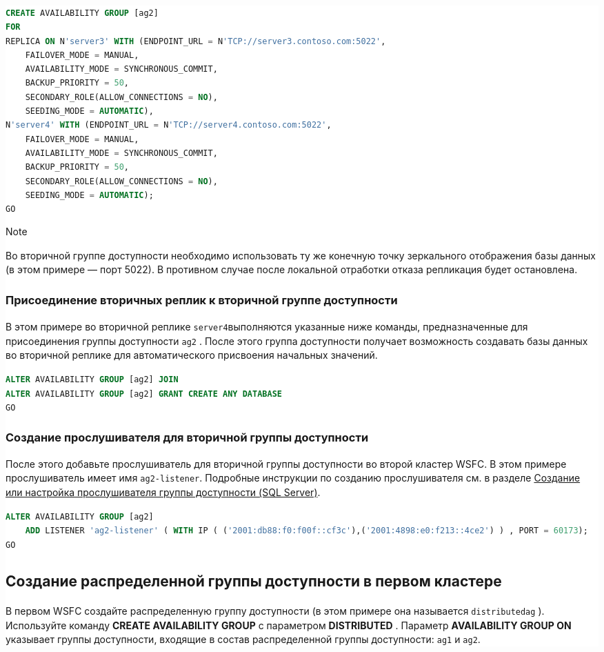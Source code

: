 ```sql  
CREATE AVAILABILITY GROUP [ag2]   
FOR   
REPLICA ON N'server3' WITH (ENDPOINT_URL = N'TCP://server3.contoso.com:5022',   
    FAILOVER_MODE = MANUAL,   
    AVAILABILITY_MODE = SYNCHRONOUS_COMMIT,   
    BACKUP_PRIORITY = 50,   
    SECONDARY_ROLE(ALLOW_CONNECTIONS = NO),   
    SEEDING_MODE = AUTOMATIC),   
N'server4' WITH (ENDPOINT_URL = N'TCP://server4.contoso.com:5022',   
    FAILOVER_MODE = MANUAL,   
    AVAILABILITY_MODE = SYNCHRONOUS_COMMIT,   
    BACKUP_PRIORITY = 50,   
    SECONDARY_ROLE(ALLOW_CONNECTIONS = NO),   
    SEEDING_MODE = AUTOMATIC);   
GO  
```  
  
> [!NOTE]  
> Во вторичной группе доступности необходимо использовать ту же конечную точку зеркального отображения базы данных (в этом примере — порт 5022). В противном случае после локальной отработки отказа репликация будет остановлена.  
  
### <a name="join-the-secondary-replicas-to-the-secondary-availability-group"></a>Присоединение вторичных реплик к вторичной группе доступности  
 В этом примере во вторичной реплике `server4`выполняются указанные ниже команды, предназначенные для присоединения группы доступности `ag2` . После этого группа доступности получает возможность создавать базы данных во вторичной реплике для автоматического присвоения начальных значений.  
  
```sql  
ALTER AVAILABILITY GROUP [ag2] JOIN   
ALTER AVAILABILITY GROUP [ag2] GRANT CREATE ANY DATABASE  
GO  
```  
  
### <a name="create-a-listener-for--the-secondary-availability-group"></a>Создание прослушивателя для вторичной группы доступности  
 После этого добавьте прослушиватель для вторичной группы доступности во второй кластер WSFC. В этом примере прослушиватель имеет имя `ag2-listener`. Подробные инструкции по созданию прослушивателя см. в разделе [Создание или настройка прослушивателя группы доступности (SQL Server)](../../../database-engine/availability-groups/windows/create-or-configure-an-availability-group-listener-sql-server.md).  
  
```sql  
ALTER AVAILABILITY GROUP [ag2]    
    ADD LISTENER 'ag2-listener' ( WITH IP ( ('2001:db88:f0:f00f::cf3c'),('2001:4898:e0:f213::4ce2') ) , PORT = 60173);    
GO  
```  
  
## <a name="create-distributed-availability-group-on-first-cluster"></a>Создание распределенной группы доступности в первом кластере  
 В первом WSFC создайте распределенную группу доступности (в этом примере она называется `distributedag` ). Используйте команду **CREATE AVAILABILITY GROUP** с параметром **DISTRIBUTED** . Параметр **AVAILABILITY GROUP ON** указывает группы доступности, входящие в состав распределенной группы доступности: `ag1` и `ag2`.  
  